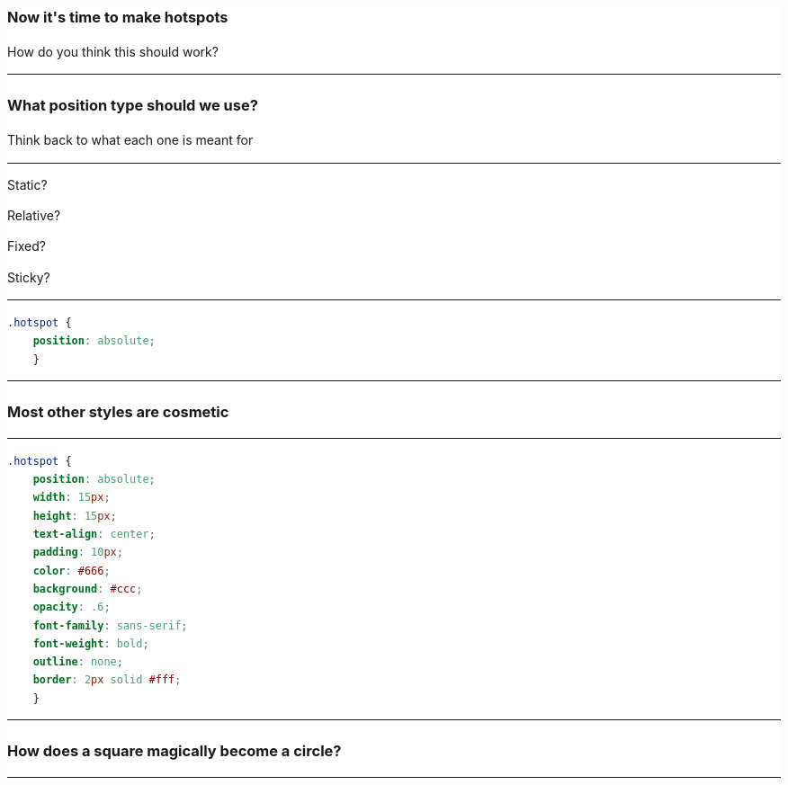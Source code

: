 
### Now it's time to make hotspots

How do you think this should work?

---

### What position type should we use?

Think back to what each one is meant for

---

Static?

Relative?

Fixed?

Sticky?

---

```css
.hotspot {
    position: absolute;
    }
```

---

### Most other styles are cosmetic

---

```css
.hotspot {
    position: absolute;
    width: 15px;
    height: 15px;
    text-align: center;
    padding: 10px;
    color: #666;
    background: #ccc;
    opacity: .6;
    font-family: sans-serif;
    font-weight: bold;
    outline: none;
    border: 2px solid #fff;
    }
```

---

### How does a square magically become a circle?

---